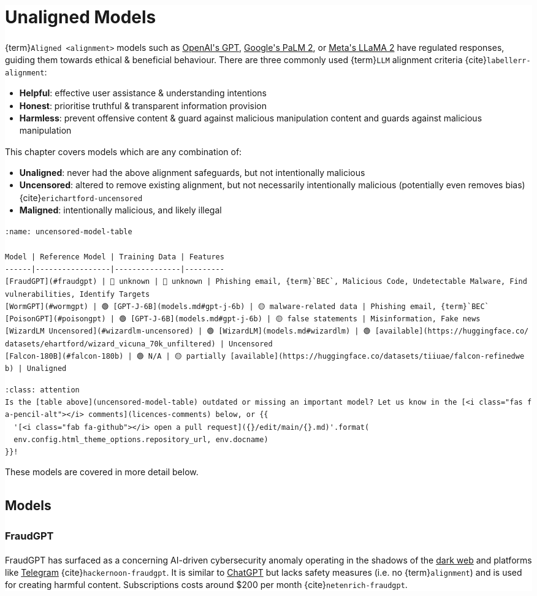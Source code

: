 # Unaligned Models

{term}`Aligned <alignment>` models such as [OpenAI's GPT](https://openai.com/blog/chatgpt), [Google's PaLM 2](https://ai.google/discover/palm2), or [Meta's LLaMA 2](models.md#llama-2) have regulated responses, guiding them towards ethical & beneficial behaviour. There are three commonly used {term}`LLM` alignment criteria {cite}`labellerr-alignment`:

- **Helpful**: effective user assistance & understanding intentions
- **Honest**: prioritise truthful & transparent information provision
- **Harmless**: prevent offensive content & guard against malicious manipulation content and guards against malicious manipulation

This chapter covers models which are any combination of:

- **Unaligned**: never had the above alignment safeguards, but not intentionally malicious
- **Uncensored**: altered to remove existing alignment, but not necessarily intentionally malicious (potentially even removes bias) {cite}`erichartford-uncensored`
- **Maligned**: intentionally malicious, and likely illegal

```{table} Comparison of Uncensored Models
:name: uncensored-model-table

Model | Reference Model | Training Data | Features
------|-----------------|---------------|---------
[FraudGPT](#fraudgpt) | 🔴 unknown | 🔴 unknown | Phishing email, {term}`BEC`, Malicious Code, Undetectable Malware, Find vulnerabilities, Identify Targets
[WormGPT](#wormgpt) | 🟢 [GPT-J-6B](models.md#gpt-j-6b) | 🟡 malware-related data | Phishing email, {term}`BEC`
[PoisonGPT](#poisongpt) | 🟢 [GPT-J-6B](models.md#gpt-j-6b) | 🟡 false statements | Misinformation, Fake news
[WizardLM Uncensored](#wizardlm-uncensored) | 🟢 [WizardLM](models.md#wizardlm) | 🟢 [available](https://huggingface.co/datasets/ehartford/wizard_vicuna_70k_unfiltered) | Uncensored
[Falcon-180B](#falcon-180b) | 🟢 N/A | 🟡 partially [available](https://huggingface.co/datasets/tiiuae/falcon-refinedweb) | Unaligned
```

```{admonition} Feedback
:class: attention
Is the [table above](uncensored-model-table) outdated or missing an important model? Let us know in the [<i class="fas fa-pencil-alt"></i> comments](licences-comments) below, or {{
  '[<i class="fab fa-github"></i> open a pull request]({}/edit/main/{}.md)'.format(
  env.config.html_theme_options.repository_url, env.docname)
}}!
```

These models are covered in more detail below.

## Models

### FraudGPT

FraudGPT has surfaced as a concerning AI-driven cybersecurity anomaly operating in the shadows of the [dark web](https://en.wikipedia.org/wiki/Dark_web) and platforms like [Telegram](https://telegram.org) {cite}`hackernoon-fraudgpt`. It is similar to [ChatGPT](https://chat.openai.com) but lacks safety measures (i.e. no {term}`alignment`) and is used for creating harmful content. Subscriptions costs around \$200 per month {cite}`netenrich-fraudgpt`.
